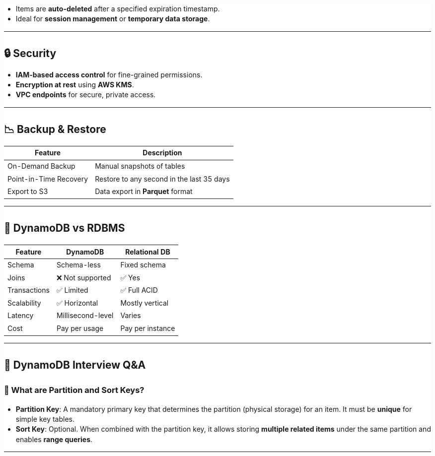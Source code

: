 - Items are **auto-deleted** after a specified expiration timestamp.
- Ideal for **session management** or **temporary data storage**.

---

## 🔒 Security

- **IAM-based access control** for fine-grained permissions.
- **Encryption at rest** using **AWS KMS**.
- **VPC endpoints** for secure, private access.

---

## 📉 Backup & Restore

| Feature                | Description                                      |
|------------------------|--------------------------------------------------|
| On-Demand Backup       | Manual snapshots of tables                       |
| Point-in-Time Recovery | Restore to any second in the last 35 days        |
| Export to S3           | Data export in **Parquet** format                |

---

## 🔄 DynamoDB vs RDBMS

| Feature       | DynamoDB           | Relational DB         |
|---------------|--------------------|------------------------|
| Schema        | Schema-less         | Fixed schema           |
| Joins         | ❌ Not supported     | ✅ Yes                 |
| Transactions  | ✅ Limited           | ✅ Full ACID           |
| Scalability   | ✅ Horizontal        | Mostly vertical        |
| Latency       | Millisecond-level   | Varies                 |
| Cost          | Pay per usage       | Pay per instance       |

---
## 📌 DynamoDB Interview Q&A

### 🔑 What are Partition and Sort Keys?

- **Partition Key**: A mandatory primary key that determines the partition (physical storage) for an item. It must be **unique** for simple key tables.
- **Sort Key**: Optional. When combined with the partition key, it allows storing **multiple related items** under the same partition and enables **range queries**.

---
